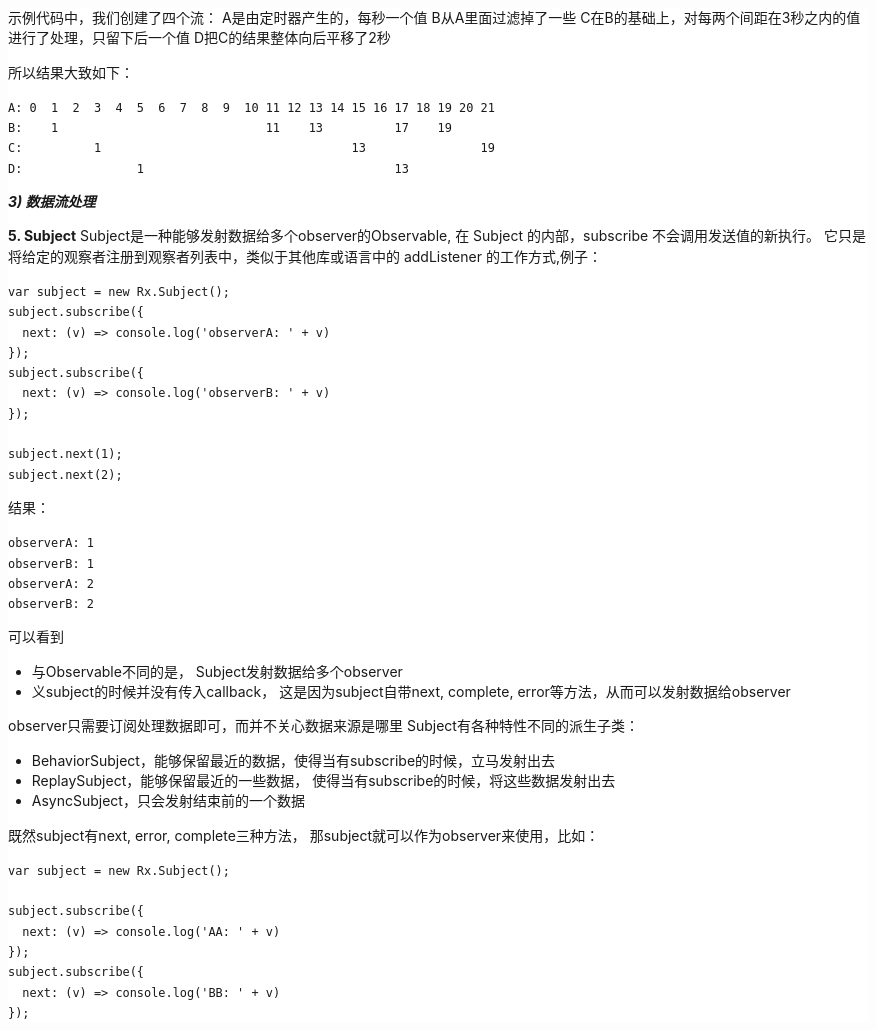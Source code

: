 示例代码中，我们创建了四个流：
A是由定时器产生的，每秒一个值
B从A里面过滤掉了一些
C在B的基础上，对每两个间距在3秒之内的值进行了处理，只留下后一个值
D把C的结果整体向后平移了2秒

所以结果大致如下：

    A: 0  1  2  3  4  5  6  7  8  9  10 11 12 13 14 15 16 17 18 19 20 21
    B:    1                             11    13          17    19
    C:          1                                   13                19
    D:                1                                   13

***3) 数据流处理***


**5. Subject**
Subject是一种能够发射数据给多个observer的Observable, 在 Subject 的内部，subscribe 不会调用发送值的新执行。
它只是将给定的观察者注册到观察者列表中，类似于其他库或语言中的 addListener 的工作方式,例子：

    var subject = new Rx.Subject();
    subject.subscribe({
      next: (v) => console.log('observerA: ' + v)
    });
    subject.subscribe({
      next: (v) => console.log('observerB: ' + v)
    });

    subject.next(1);
    subject.next(2);

结果：

    observerA: 1
    observerB: 1
    observerA: 2
    observerB: 2

可以看到
- 与Observable不同的是， Subject发射数据给多个observer
- 义subject的时候并没有传入callback， 这是因为subject自带next, complete, error等方法，从而可以发射数据给observer

observer只需要订阅处理数据即可，而并不关心数据来源是哪里
Subject有各种特性不同的派生子类：
- BehaviorSubject，能够保留最近的数据，使得当有subscribe的时候，立马发射出去
- ReplaySubject，能够保留最近的一些数据， 使得当有subscribe的时候，将这些数据发射出去
- AsyncSubject，只会发射结束前的一个数据

既然subject有next, error, complete三种方法， 那subject就可以作为observer来使用，比如：

    var subject = new Rx.Subject();

    subject.subscribe({
      next: (v) => console.log('AA: ' + v)
    });
    subject.subscribe({
      next: (v) => console.log('BB: ' + v)
    });
